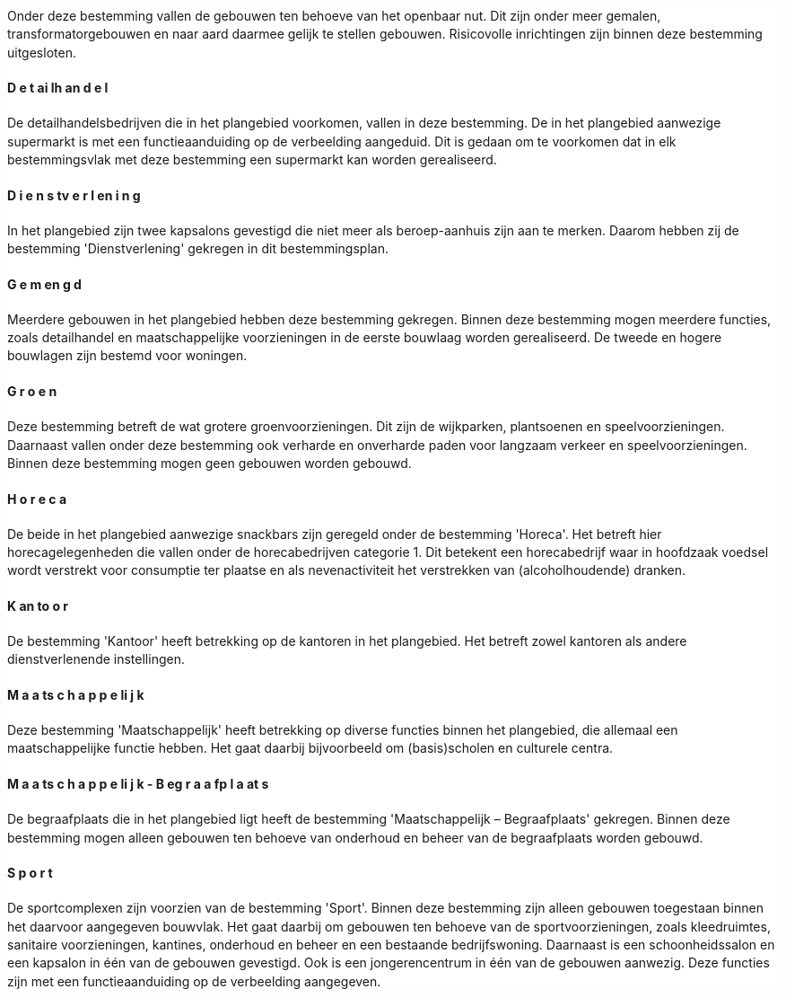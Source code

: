 Onder deze bestemming vallen de gebouwen ten behoeve van het openbaar nut. Dit zijn onder meer gemalen, transformatorgebouwen en naar aard daarmee gelijk te stellen gebouwen. Risicovolle inrichtingen zijn binnen deze bestemming uitgesloten.

#### **D e t ai lh an d e l**

De detailhandelsbedrijven die in het plangebied voorkomen, vallen in deze bestemming. De in het plangebied aanwezige supermarkt is met een functieaanduiding op de verbeelding aangeduid. Dit is gedaan om te voorkomen dat in elk bestemmingsvlak met deze bestemming een supermarkt kan worden gerealiseerd.

#### **D i e n s tv e r l en i n g**

In het plangebied zijn twee kapsalons gevestigd die niet meer als beroep-aanhuis zijn aan te merken. Daarom hebben zij de bestemming 'Dienstverlening' gekregen in dit bestemmingsplan.

#### **G e m en g d**

Meerdere gebouwen in het plangebied hebben deze bestemming gekregen. Binnen deze bestemming mogen meerdere functies, zoals detailhandel en maatschappelijke voorzieningen in de eerste bouwlaag worden gerealiseerd. De tweede en hogere bouwlagen zijn bestemd voor woningen.

#### **G r o e n**

Deze bestemming betreft de wat grotere groenvoorzieningen. Dit zijn de wijkparken, plantsoenen en speelvoorzieningen. Daarnaast vallen onder deze bestemming ook verharde en onverharde paden voor langzaam verkeer en speelvoorzieningen. Binnen deze bestemming mogen geen gebouwen worden gebouwd.

#### **H o r e c a**

De beide in het plangebied aanwezige snackbars zijn geregeld onder de bestemming 'Horeca'. Het betreft hier horecagelegenheden die vallen onder de horecabedrijven categorie 1. Dit betekent een horecabedrijf waar in hoofdzaak voedsel wordt verstrekt voor consumptie ter plaatse en als nevenactiviteit het verstrekken van (alcoholhoudende) dranken.

#### **K an to o r**

De bestemming 'Kantoor' heeft betrekking op de kantoren in het plangebied. Het betreft zowel kantoren als andere dienstverlenende instellingen.

#### **M a a ts c h a p p e li j k**

Deze bestemming 'Maatschappelijk' heeft betrekking op diverse functies binnen het plangebied, die allemaal een maatschappelijke functie hebben. Het gaat daarbij bijvoorbeeld om (basis)scholen en culturele centra.

#### **M a a ts c h a p p e li j k - B eg r a a fp l a at s**

De begraafplaats die in het plangebied ligt heeft de bestemming 'Maatschappelijk – Begraafplaats' gekregen. Binnen deze bestemming mogen alleen gebouwen ten behoeve van onderhoud en beheer van de begraafplaats worden gebouwd.

#### **S p o r t**

De sportcomplexen zijn voorzien van de bestemming 'Sport'. Binnen deze bestemming zijn alleen gebouwen toegestaan binnen het daarvoor aangegeven bouwvlak. Het gaat daarbij om gebouwen ten behoeve van de sportvoorzieningen, zoals kleedruimtes, sanitaire voorzieningen, kantines, onderhoud en beheer en een bestaande bedrijfswoning. Daarnaast is een schoonheidssalon en een kapsalon in één van de gebouwen gevestigd. Ook is een jongerencentrum in één van de gebouwen aanwezig. Deze functies zijn met een functieaanduiding op de verbeelding aangegeven.
